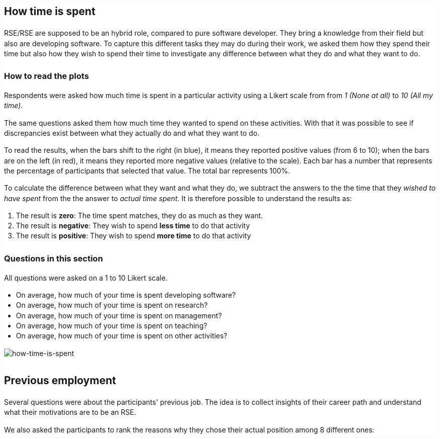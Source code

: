 
## How time is spent

RSE/RSE are supposed to be an hybrid role, compared to pure software developer.
They bring a knowledge from their field but also are developing software. To
capture this different tasks they may do during their work, we asked them how
they spend their time but also how they wish to spend their time to investigate
any difference between what they do and what they want to do.

### How to read the plots

Respondents were asked how much time is spent in a particular activity using
a Likert scale from from *1 (None at all)* to *10 (All my time)*.

The same questions asked them how much time they wanted to spend on these
activities. With that it was possible to see if discrepancies exist between
what they actually do and what they want to do. 

To read the results, when the bars shift to the right (in blue), it means they
reported positive values (from 6 to 10); when the bars are on the left (in
red), it means they reported more negative values (relative to the scale). Each
bar has a number that represents the percentage of participants that selected
that value. The total bar represents 100%.

To calculate the difference between what they want and what they do, we
subtract the answers to the the time that they *wished to have spent* from the
the answer to *actual time spent*. It is therefore possible to understand the
results as:

1. The result is **zero**: The time spent matches, they do as much as they want.
2. The result is **negative**: They wish to spend **less time** to do that activity
3. The result is **positive**: They wish to spend **more time** to do that activity

### Questions in this section

All questions were asked on a 1 to 10 Likert scale.

* On average, how much of your time is spent developing software?
* On average, how much of your time is spent on research?
* On average, how much of your time is spent on management?
* On average, how much of your time is spent on teaching?
* On average, how much of your time is spent on other activities?

![how-time-is-spent](/international-survey-2022/fig/how-time-is-spent_germany.png)


## Previous employment

Several questions were about the participants' previous job. The idea is to
collect insights of their career path and understand what their motivations are
to be an RSE.

We also asked the participants to rank the reasons why they chose their actual
position among 8 different ones:
